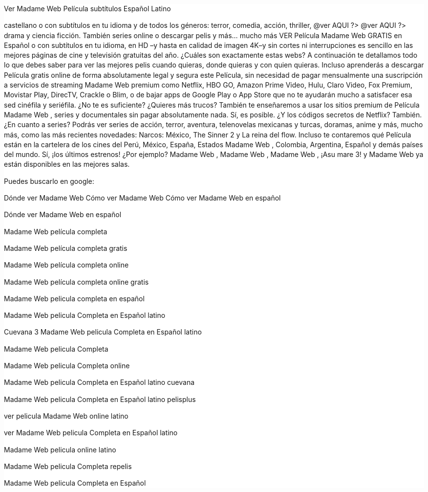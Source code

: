 Ver Madame Web Película subtítulos Español Latino

castellano o con subtítulos en tu idioma y de todos los géneros: terror, comedia, acción, thriller, @ver AQUI ?> @ver AQUI ?> drama y ciencia ficción. También series online o descargar pelis y más… mucho más VER Película Madame Web GRATIS en Español o con subtítulos en tu idioma, en HD –y hasta en calidad de imagen 4K–y sin cortes ni interrupciones es sencillo en las mejores páginas de cine y televisión gratuitas del año. ¿Cuáles son exactamente estas webs? A continuación te detallamos todo lo que debes saber para ver las mejores pelis cuando quieras, donde quieras y con quien quieras. Incluso aprenderás a descargar Película gratis online de forma absolutamente legal y segura este Película, sin necesidad de pagar mensualmente una suscripción a servicios de streaming Madame Web premium como Netflix, HBO GO, Amazon Prime Video, Hulu, Claro Video, Fox Premium, Movistar Play, DirecTV, Crackle o Blim, o de bajar apps de Google Play o App Store que no te ayudarán mucho a satisfacer esa sed cinéfila y seriéfila. ¿No te es suficiente? ¿Quieres más trucos? También te enseñaremos a usar los sitios premium de Película Madame Web , series y documentales sin pagar absolutamente nada. Sí, es posible. ¿Y los códigos secretos de Netflix? También. ¿En cuanto a series? Podrás ver series de acción, terror, aventura, telenovelas mexicanas y turcas, doramas, anime y más, mucho más, como las más recientes novedades: Narcos: México, The Sinner 2 y La reina del flow. Incluso te contaremos qué Película están en la cartelera de los cines del Perú, México, España, Estados Madame Web , Colombia, Argentina, Español y demás países del mundo. Sí, ¡los últimos estrenos! ¿Por ejemplo? Madame Web , Madame Web , Madame Web , ¡Asu mare 3! y Madame Web ya están disponibles en las mejores salas.

Puedes buscarlo en google:

Dónde ver Madame Web
Cómo ver Madame Web
Cómo ver Madame Web en español

Dónde ver Madame Web en español

Madame Web película completa

Madame Web película completa gratis

Madame Web película completa online

Madame Web película completa online gratis

Madame Web pelicula completa en español

Madame Web pelicula Completa en Español latino

Cuevana 3 Madame Web pelicula Completa en Español latino

Madame Web pelicula Completa

Madame Web pelicula Completa online

Madame Web pelicula Completa en Español latino cuevana

Madame Web pelicula Completa en Español latino pelisplus

ver pelicula Madame Web online latino

ver Madame Web pelicula Completa en Español latino

Madame Web pelicula online latino

Madame Web pelicula Completa repelis

Madame Web pelicula Completa en Español
